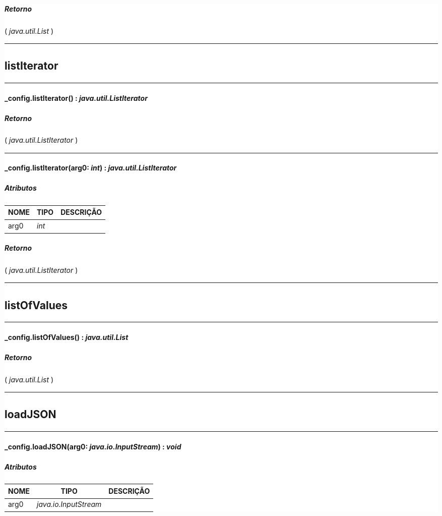 ##### Retorno

( _java.util.List_ )


---

## listIterator

---

#### _config.listIterator() : _java.util.ListIterator_
##### Retorno

( _java.util.ListIterator_ )


---

#### _config.listIterator(arg0: _int_) : _java.util.ListIterator_
##### Atributos

| NOME | TIPO | DESCRIÇÃO |
|---|---|---|
| arg0 | _int_ |   |

##### Retorno

( _java.util.ListIterator_ )


---

## listOfValues

---

#### _config.listOfValues() : _java.util.List_
##### Retorno

( _java.util.List_ )


---

## loadJSON

---

#### _config.loadJSON(arg0: _java.io.InputStream_) : _void_
##### Atributos

| NOME | TIPO | DESCRIÇÃO |
|---|---|---|
| arg0 | _java.io.InputStream_ |   |
